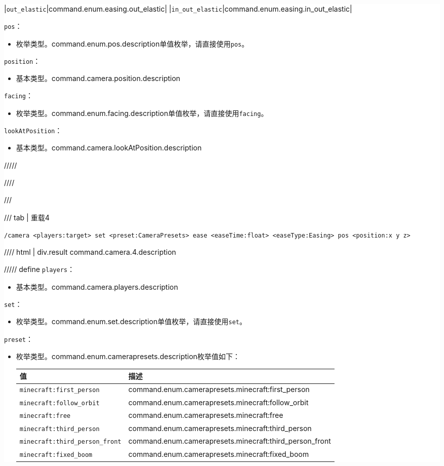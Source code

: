   |`out_elastic`|command.enum.easing.out_elastic|
  |`in_out_elastic`|command.enum.easing.in_out_elastic|


`pos`：

- 枚举类型。command.enum.pos.description单值枚举，请直接使用`pos`。

`position`：

- 基本类型。command.camera.position.description

`facing`：

- 枚举类型。command.enum.facing.description单值枚举，请直接使用`facing`。

`lookAtPosition`：

- 基本类型。command.camera.lookAtPosition.description


/////

////

///

/// tab | 重载4
```mcfunction
/camera <players:target> set <preset:CameraPresets> ease <easeTime:float> <easeType:Easing> pos <position:x y z>
```

//// html | div.result
command.camera.4.description

///// define
`players`：

- 基本类型。command.camera.players.description

`set`：

- 枚举类型。command.enum.set.description单值枚举，请直接使用`set`。

`preset`：

- 枚举类型。command.enum.camerapresets.description枚举值如下：

  |值|描述|
  |---|---|
  |`minecraft:first_person`|command.enum.camerapresets.minecraft:first_person|
  |`minecraft:follow_orbit`|command.enum.camerapresets.minecraft:follow_orbit|
  |`minecraft:free`|command.enum.camerapresets.minecraft:free|
  |`minecraft:third_person`|command.enum.camerapresets.minecraft:third_person|
  |`minecraft:third_person_front`|command.enum.camerapresets.minecraft:third_person_front|
  |`minecraft:fixed_boom`|command.enum.camerapresets.minecraft:fixed_boom|
